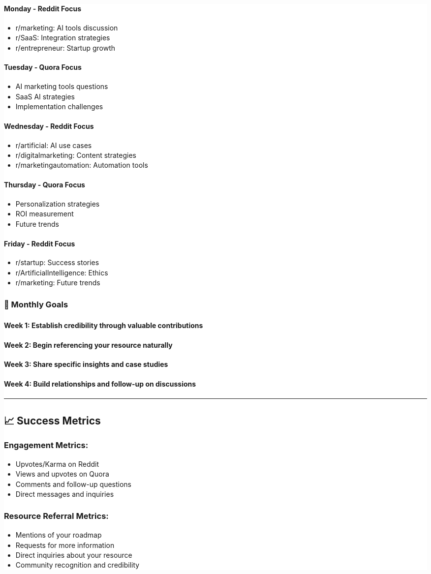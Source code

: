 #### **Monday - Reddit Focus**
- r/marketing: AI tools discussion
- r/SaaS: Integration strategies
- r/entrepreneur: Startup growth

#### **Tuesday - Quora Focus**
- AI marketing tools questions
- SaaS AI strategies
- Implementation challenges

#### **Wednesday - Reddit Focus**
- r/artificial: AI use cases
- r/digitalmarketing: Content strategies
- r/marketingautomation: Automation tools

#### **Thursday - Quora Focus**
- Personalization strategies
- ROI measurement
- Future trends

#### **Friday - Reddit Focus**
- r/startup: Success stories
- r/ArtificialIntelligence: Ethics
- r/marketing: Future trends

### 🎯 Monthly Goals

#### **Week 1:** Establish credibility through valuable contributions
#### **Week 2:** Begin referencing your resource naturally
#### **Week 3:** Share specific insights and case studies
#### **Week 4:** Build relationships and follow-up on discussions

---

## 📈 Success Metrics

### **Engagement Metrics:**
- Upvotes/Karma on Reddit
- Views and upvotes on Quora
- Comments and follow-up questions
- Direct messages and inquiries

### **Resource Referral Metrics:**
- Mentions of your roadmap
- Requests for more information
- Direct inquiries about your resource
- Community recognition and credibility
